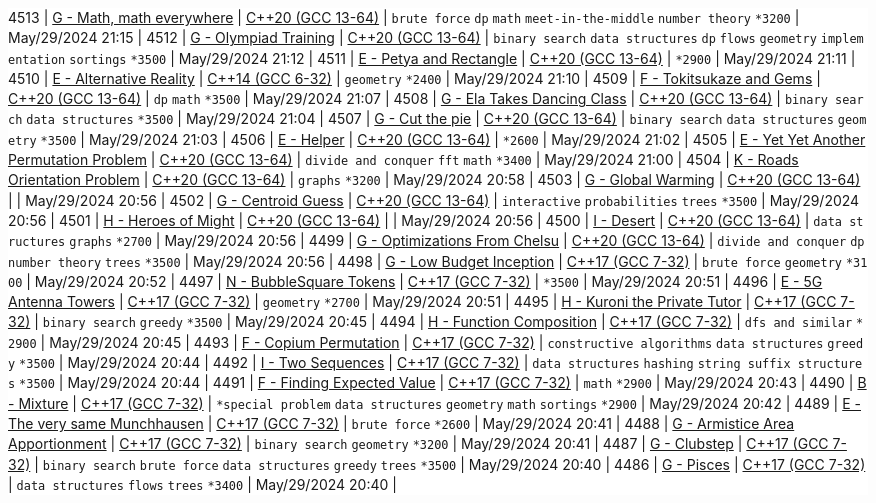 4513 | [G - Math, math everywhere](https://codeforces.com/contest/765/problem/G) | [C++20 (GCC 13-64)](./codeforces/765/G.cpp) | `brute force` `dp` `math` `meet-in-the-middle` `number theory` `*3200` | May/29/2024 21:15 | 
4512 | [G - Olympiad Training](https://codeforces.com/contest/1746/problem/G) | [C++20 (GCC 13-64)](./codeforces/1746/G.cpp) | `binary search` `data structures` `dp` `flows` `geometry` `implementation` `sortings` `*3500` | May/29/2024 21:12 | 
4511 | [E - Petya and Rectangle](https://codeforces.com/contest/111/problem/E) | [C++20 (GCC 13-64)](./codeforces/111/E.cpp) | `*2900` | May/29/2024 21:11 | 
4510 | [E - Alternative Reality](https://codeforces.com/contest/119/problem/E) | [C++14 (GCC 6-32)](./codeforces/119/E.cpp) | `geometry` `*2400` | May/29/2024 21:10 | 
4509 | [F - Tokitsukaze and Gems](https://codeforces.com/contest/1677/problem/F) | [C++20 (GCC 13-64)](./codeforces/1677/F.cpp) | `dp` `math` `*3500` | May/29/2024 21:07 | 
4508 | [G - Ela Takes Dancing Class](https://codeforces.com/contest/1737/problem/G) | [C++20 (GCC 13-64)](./codeforces/1737/G.cpp) | `binary search` `data structures` `*3500` | May/29/2024 21:04 | 
4507 | [G - Cut the pie](https://codeforces.com/contest/799/problem/G) | [C++20 (GCC 13-64)](./codeforces/799/G.cpp) | `binary search` `data structures` `geometry` `*3500` | May/29/2024 21:03 | 
4506 | [E - Helper](https://codeforces.com/contest/33/problem/E) | [C++20 (GCC 13-64)](./codeforces/33/E.cpp) | `*2600` | May/29/2024 21:02 | 
4505 | [E - Yet Yet Another Permutation Problem](https://codeforces.com/contest/1936/problem/E) | [C++20 (GCC 13-64)](./codeforces/1936/E.cpp) | `divide and conquer` `fft` `math` `*3400` | May/29/2024 21:00 | 
4504 | [K - Roads Orientation Problem](https://codeforces.com/contest/730/problem/K) | [C++20 (GCC 13-64)](./codeforces/730/K.cpp) | `graphs` `*3200` | May/29/2024 20:58 | 
4503 | [G - Global Warming](https://codeforces.com/contest/1666/problem/G) | [C++20 (GCC 13-64)](./codeforces/1666/G.cpp) |  | May/29/2024 20:56 | 
4502 | [G - Centroid Guess](https://codeforces.com/contest/1761/problem/G) | [C++20 (GCC 13-64)](./codeforces/1761/G.cpp) | `interactive` `probabilities` `trees` `*3500` | May/29/2024 20:56 | 
4501 | [H - Heroes of Might](https://codeforces.com/contest/1666/problem/H) | [C++20 (GCC 13-64)](./codeforces/1666/H.cpp) |  | May/29/2024 20:56 | 
4500 | [I - Desert](https://codeforces.com/contest/1599/problem/I) | [C++20 (GCC 13-64)](./codeforces/1599/I.cpp) | `data structures` `graphs` `*2700` | May/29/2024 20:56 | 
4499 | [G - Optimizations From Chelsu](https://codeforces.com/contest/1916/problem/G) | [C++20 (GCC 13-64)](./codeforces/1916/G.cpp) | `divide and conquer` `dp` `number theory` `trees` `*3500` | May/29/2024 20:56 | 
4498 | [G - Low Budget Inception](https://codeforces.com/contest/1167/problem/G) | [C++17 (GCC 7-32)](./codeforces/1167/G.cpp) | `brute force` `geometry` `*3100` | May/29/2024 20:52 | 
4497 | [N - BubbleSquare Tokens](https://codeforces.com/contest/1423/problem/N) | [C++17 (GCC 7-32)](./codeforces/1423/N.cpp) | `*3500` | May/29/2024 20:51 | 
4496 | [E - 5G Antenna Towers](https://codeforces.com/contest/1423/problem/E) | [C++17 (GCC 7-32)](./codeforces/1423/E.cpp) | `geometry` `*2700` | May/29/2024 20:51 | 
4495 | [H - Kuroni the Private Tutor](https://codeforces.com/contest/1305/problem/H) | [C++17 (GCC 7-32)](./codeforces/1305/H.cpp) | `binary search` `greedy` `*3500` | May/29/2024 20:45 | 
4494 | [H - Function Composition](https://codeforces.com/contest/1218/problem/H) | [C++17 (GCC 7-32)](./codeforces/1218/H.cpp) | `dfs and similar` `*2900` | May/29/2024 20:45 | 
4493 | [F - Copium Permutation](https://codeforces.com/contest/1827/problem/F) | [C++17 (GCC 7-32)](./codeforces/1827/F.cpp) | `constructive algorithms` `data structures` `greedy` `*3500` | May/29/2024 20:44 | 
4492 | [I - Two Sequences](https://codeforces.com/contest/1621/problem/I) | [C++17 (GCC 7-32)](./codeforces/1621/I.cpp) | `data structures` `hashing` `string suffix structures` `*3500` | May/29/2024 20:44 | 
4491 | [F - Finding Expected Value](https://codeforces.com/contest/1575/problem/F) | [C++17 (GCC 7-32)](./codeforces/1575/F.cpp) | `math` `*2900` | May/29/2024 20:43 | 
4490 | [B - Mixture](https://codeforces.com/contest/1386/problem/B) | [C++17 (GCC 7-32)](./codeforces/1386/B.cpp) | `*special problem` `data structures` `geometry` `math` `sortings` `*2900` | May/29/2024 20:42 | 
4489 | [E - The very same Munchhausen](https://codeforces.com/contest/1120/problem/E) | [C++17 (GCC 7-32)](./codeforces/1120/E.cpp) | `brute force` `*2600` | May/29/2024 20:41 | 
4488 | [G - Armistice Area Apportionment](https://codeforces.com/contest/645/problem/G) | [C++17 (GCC 7-32)](./codeforces/645/G.cpp) | `binary search` `geometry` `*3200` | May/29/2024 20:41 | 
4487 | [G - Clubstep](https://codeforces.com/contest/1876/problem/G) | [C++17 (GCC 7-32)](./codeforces/1876/G.cpp) | `binary search` `brute force` `data structures` `greedy` `trees` `*3500` | May/29/2024 20:40 | 
4486 | [G - Pisces](https://codeforces.com/contest/1023/problem/G) | [C++17 (GCC 7-32)](./codeforces/1023/G.cpp) | `data structures` `flows` `trees` `*3400` | May/29/2024 20:40 | 